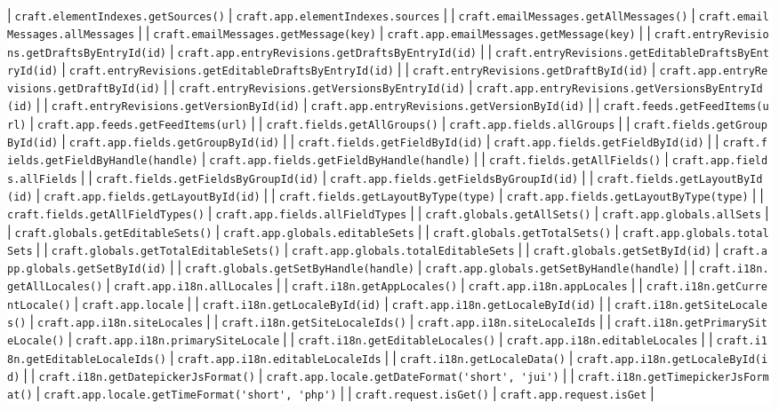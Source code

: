 | `craft.elementIndexes.getSources()`                     | `craft.app.elementIndexes.sources`                          |
| `craft.emailMessages.getAllMessages()`                  | `craft.emailMessages.allMessages`                           |
| `craft.emailMessages.getMessage(key)`                   | `craft.app.emailMessages.getMessage(key)`                   |
| `craft.entryRevisions.getDraftsByEntryId(id)`           | `craft.app.entryRevisions.getDraftsByEntryId(id)`           |
| `craft.entryRevisions.getEditableDraftsByEntryId(id)`   | `craft.entryRevisions.getEditableDraftsByEntryId(id)`       |
| `craft.entryRevisions.getDraftById(id)`                 | `craft.app.entryRevisions.getDraftById(id)`                 |
| `craft.entryRevisions.getVersionsByEntryId(id)`         | `craft.app.entryRevisions.getVersionsByEntryId(id)`         |
| `craft.entryRevisions.getVersionById(id)`               | `craft.app.entryRevisions.getVersionById(id)`               |
| `craft.feeds.getFeedItems(url)`                         | `craft.app.feeds.getFeedItems(url)`                         |
| `craft.fields.getAllGroups()`                           | `craft.app.fields.allGroups`                                |
| `craft.fields.getGroupById(id)`                         | `craft.app.fields.getGroupById(id)`                         |
| `craft.fields.getFieldById(id)`                         | `craft.app.fields.getFieldById(id)`                         |
| `craft.fields.getFieldByHandle(handle)`                 | `craft.app.fields.getFieldByHandle(handle)`                 |
| `craft.fields.getAllFields()`                           | `craft.app.fields.allFields`                                |
| `craft.fields.getFieldsByGroupId(id)`                   | `craft.app.fields.getFieldsByGroupId(id)`                   |
| `craft.fields.getLayoutById(id)`                        | `craft.app.fields.getLayoutById(id)`                        |
| `craft.fields.getLayoutByType(type)`                    | `craft.app.fields.getLayoutByType(type)`                    |
| `craft.fields.getAllFieldTypes()`                       | `craft.app.fields.allFieldTypes`                            |
| `craft.globals.getAllSets()`                            | `craft.app.globals.allSets`                                 |
| `craft.globals.getEditableSets()`                       | `craft.app.globals.editableSets`                            |
| `craft.globals.getTotalSets()`                          | `craft.app.globals.totalSets`                               |
| `craft.globals.getTotalEditableSets()`                  | `craft.app.globals.totalEditableSets`                       |
| `craft.globals.getSetById(id)`                          | `craft.app.globals.getSetById(id)`                          |
| `craft.globals.getSetByHandle(handle)`                  | `craft.app.globals.getSetByHandle(handle)`                  |
| `craft.i18n.getAllLocales()`                            | `craft.app.i18n.allLocales`                                 |
| `craft.i18n.getAppLocales()`                            | `craft.app.i18n.appLocales`                                 |
| `craft.i18n.getCurrentLocale()`                         | `craft.app.locale`                                          |
| `craft.i18n.getLocaleById(id)`                          | `craft.app.i18n.getLocaleById(id)`                          |
| `craft.i18n.getSiteLocales()`                           | `craft.app.i18n.siteLocales`                                |
| `craft.i18n.getSiteLocaleIds()`                         | `craft.app.i18n.siteLocaleIds`                              |
| `craft.i18n.getPrimarySiteLocale()`                     | `craft.app.i18n.primarySiteLocale`                          |
| `craft.i18n.getEditableLocales()`                       | `craft.app.i18n.editableLocales`                            |
| `craft.i18n.getEditableLocaleIds()`                     | `craft.app.i18n.editableLocaleIds`                          |
| `craft.i18n.getLocaleData()`                            | `craft.app.i18n.getLocaleById(id)`                          |
| `craft.i18n.getDatepickerJsFormat()`                    | `craft.app.locale.getDateFormat('short', 'jui')`            |
| `craft.i18n.getTimepickerJsFormat()`                    | `craft.app.locale.getTimeFormat('short', 'php')`            |
| `craft.request.isGet()`                                 | `craft.app.request.isGet`                                   |